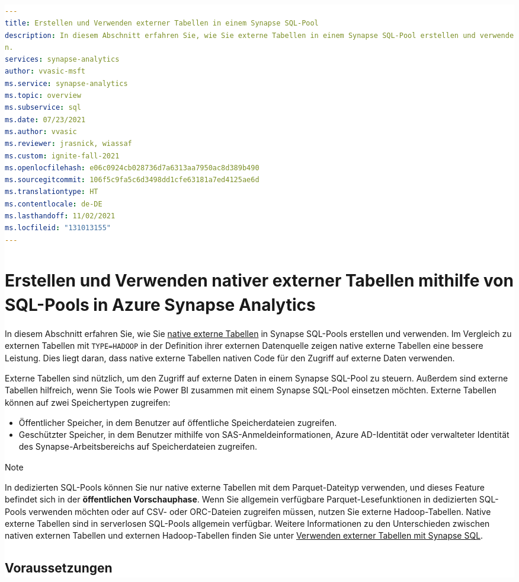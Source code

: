 ```yaml
---
title: Erstellen und Verwenden externer Tabellen in einem Synapse SQL-Pool
description: In diesem Abschnitt erfahren Sie, wie Sie externe Tabellen in einem Synapse SQL-Pool erstellen und verwenden.
services: synapse-analytics
author: vvasic-msft
ms.service: synapse-analytics
ms.topic: overview
ms.subservice: sql
ms.date: 07/23/2021
ms.author: vvasic
ms.reviewer: jrasnick, wiassaf
ms.custom: ignite-fall-2021
ms.openlocfilehash: e06c0924cb028736d7a6313aa7950ac8d389b490
ms.sourcegitcommit: 106f5c9fa5c6d3498dd1cfe63181a7ed4125ae6d
ms.translationtype: HT
ms.contentlocale: de-DE
ms.lasthandoff: 11/02/2021
ms.locfileid: "131013155"
---
```

# <a name="create-and-use-native-external-tables-using-sql-pools-in-azure-synapse-analytics"></a>Erstellen und Verwenden nativer externer Tabellen mithilfe von SQL-Pools in Azure Synapse Analytics

In diesem Abschnitt erfahren Sie, wie Sie [native externe Tabellen](develop-tables-external-tables.md) in Synapse SQL-Pools erstellen und verwenden. Im Vergleich zu externen Tabellen mit `TYPE=HADOOP` in der Definition ihrer externen Datenquelle zeigen native externe Tabellen eine bessere Leistung. Dies liegt daran, dass native externe Tabellen nativen Code für den Zugriff auf externe Daten verwenden. 

Externe Tabellen sind nützlich, um den Zugriff auf externe Daten in einem Synapse SQL-Pool zu steuern. Außerdem sind externe Tabellen hilfreich, wenn Sie Tools wie Power BI zusammen mit einem Synapse SQL-Pool einsetzen möchten. Externe Tabellen können auf zwei Speichertypen zugreifen:
- Öffentlicher Speicher, in dem Benutzer auf öffentliche Speicherdateien zugreifen.
- Geschützter Speicher, in dem Benutzer mithilfe von SAS-Anmeldeinformationen, Azure AD-Identität oder verwalteter Identität des Synapse-Arbeitsbereichs auf Speicherdateien zugreifen.

> [!NOTE]
> In dedizierten SQL-Pools können Sie nur native externe Tabellen mit dem Parquet-Dateityp verwenden, und dieses Feature befindet sich in der **öffentlichen Vorschauphase**. Wenn Sie allgemein verfügbare Parquet-Lesefunktionen in dedizierten SQL-Pools verwenden möchten oder auf CSV- oder ORC-Dateien zugreifen müssen, nutzen Sie externe Hadoop-Tabellen. Native externe Tabellen sind in serverlosen SQL-Pools allgemein verfügbar.
> Weitere Informationen zu den Unterschieden zwischen nativen externen Tabellen und externen Hadoop-Tabellen finden Sie unter [Verwenden externer Tabellen mit Synapse SQL](develop-tables-external-tables.md).

## <a name="prerequisites"></a>Voraussetzungen

